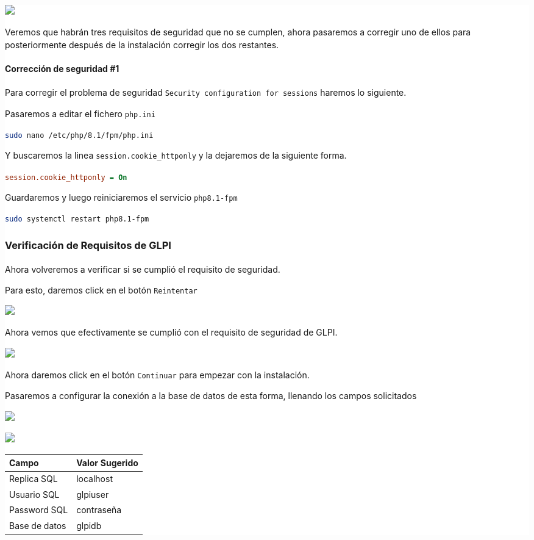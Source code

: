 ![](/home/yorch/.var/app/com.github.marktext.marktext/config/marktext/images/2025-07-13-23-44-30-image.png)

Veremos que habrán tres requisitos de seguridad que no se cumplen, ahora pasaremos a corregir uno de ellos para posteriormente después de la instalación corregir los dos restantes.



#### Corrección de seguridad #1

Para corregir el problema de seguridad `Security configuration for sessions` haremos lo siguiente.

Pasaremos a editar el fichero `php.ini`

```bash
sudo nano /etc/php/8.1/fpm/php.ini
```

Y buscaremos la linea `session.cookie_httponly` y la dejaremos de la siguiente forma.

```ini
session.cookie_httponly = On
```

Guardaremos y luego reiniciaremos el servicio `php8.1-fpm`

```bash
sudo systemctl restart php8.1-fpm
```

### Verificación de Requisitos de GLPI

Ahora volveremos a verificar si se cumplió el requisito de seguridad.

Para esto, daremos click en el botón `Reintentar`

![](/home/yorch/.var/app/com.github.marktext.marktext/config/marktext/images/2025-07-13-23-53-29-image.png) 

Ahora vemos que efectivamente se cumplió con el requisito de seguridad de GLPI.

![](/home/yorch/.var/app/com.github.marktext.marktext/config/marktext/images/2025-07-13-23-55-06-image.png)

Ahora daremos click en el botón `Continuar` para empezar con la instalación.

Pasaremos a configurar la conexión a la base de datos de esta forma, llenando los campos solicitados

![](/home/yorch/.var/app/com.github.marktext.marktext/config/marktext/images/2025-07-13-23-58-19-image.png)

![](/home/yorch/.var/app/com.github.marktext.marktext/config/marktext/images/2025-07-14-00-03-21-image.png)

| Campo         | Valor Sugerido |
|:------------- | -------------- |
| Replica SQL   | localhost      |
| Usuario SQL   | glpiuser       |
| Password SQL  | contraseña     |
| Base de datos | glpidb         |
